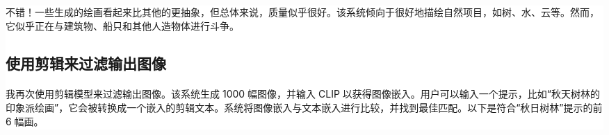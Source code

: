 不错！一些生成的绘画看起来比其他的更抽象，但总体来说，质量似乎很好。该系统倾向于很好地描绘自然项目，如树、水、云等。然而，它似乎正在与建筑物、船只和其他人造物体进行斗争。

## 使用剪辑来过滤输出图像

我再次使用剪辑模型来过滤输出图像。该系统生成 1000 幅图像，并输入 CLIP 以获得图像嵌入。用户可以输入一个提示，比如“秋天树林的印象派绘画”，它会被转换成一个嵌入的剪辑文本。系统将图像嵌入与文本嵌入进行比较，并找到最佳匹配。以下是符合“秋日树林”提示的前 6 幅画。
